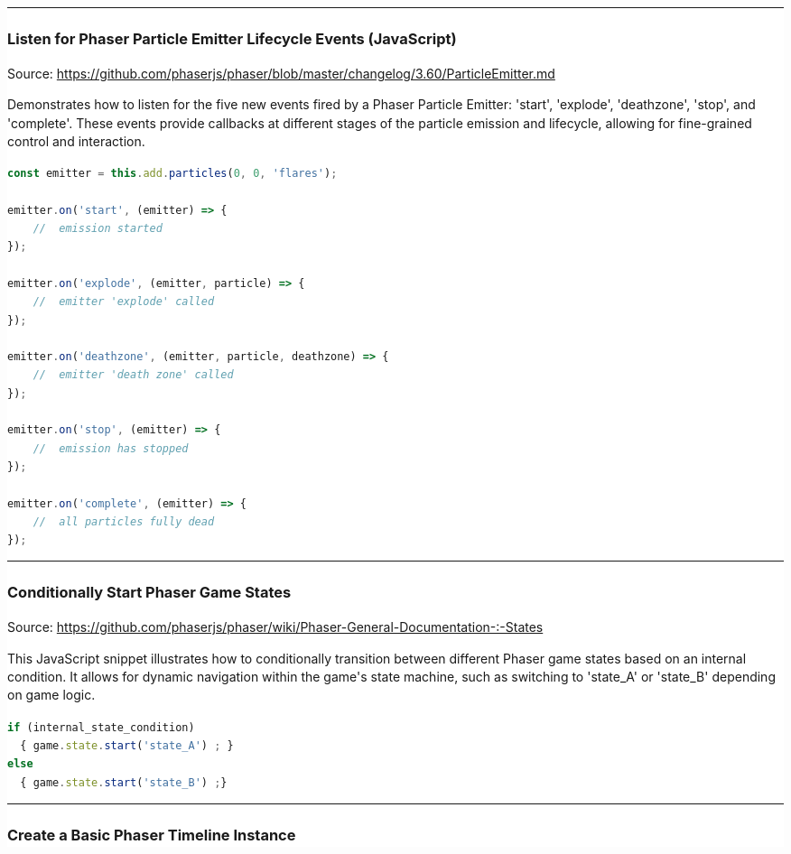 --------------------------------

### Listen for Phaser Particle Emitter Lifecycle Events (JavaScript)

Source: https://github.com/phaserjs/phaser/blob/master/changelog/3.60/ParticleEmitter.md

Demonstrates how to listen for the five new events fired by a Phaser Particle Emitter: 'start', 'explode', 'deathzone', 'stop', and 'complete'. These events provide callbacks at different stages of the particle emission and lifecycle, allowing for fine-grained control and interaction.

```js
const emitter = this.add.particles(0, 0, 'flares');

emitter.on('start', (emitter) => {
    //  emission started
});

emitter.on('explode', (emitter, particle) => {
    //  emitter 'explode' called
});

emitter.on('deathzone', (emitter, particle, deathzone) => {
    //  emitter 'death zone' called
});

emitter.on('stop', (emitter) => {
    //  emission has stopped
});

emitter.on('complete', (emitter) => {
    //  all particles fully dead
});
```

--------------------------------

### Conditionally Start Phaser Game States

Source: https://github.com/phaserjs/phaser/wiki/Phaser-General-Documentation-:-States

This JavaScript snippet illustrates how to conditionally transition between different Phaser game states based on an internal condition. It allows for dynamic navigation within the game's state machine, such as switching to 'state_A' or 'state_B' depending on game logic.

```javascript
if (internal_state_condition) 
  { game.state.start('state_A') ; }
else 
  { game.state.start('state_B') ;}
```

--------------------------------

### Create a Basic Phaser Timeline Instance

